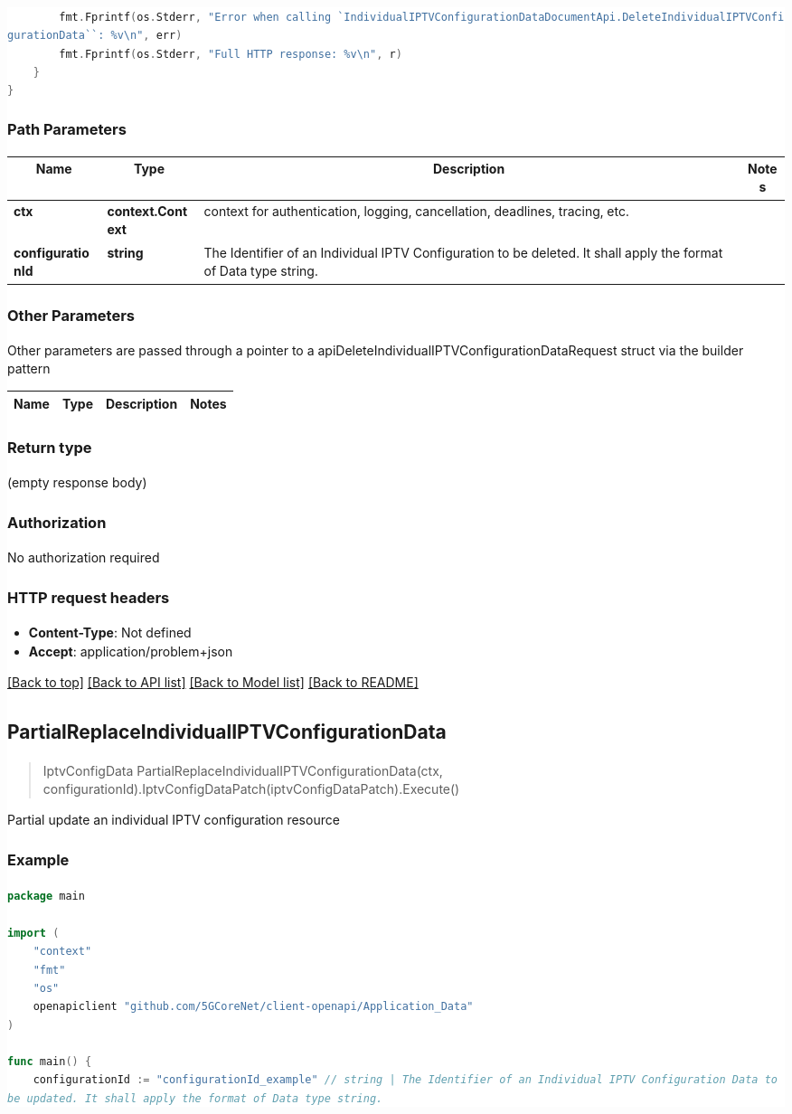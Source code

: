 ```go
        fmt.Fprintf(os.Stderr, "Error when calling `IndividualIPTVConfigurationDataDocumentApi.DeleteIndividualIPTVConfigurationData``: %v\n", err)
        fmt.Fprintf(os.Stderr, "Full HTTP response: %v\n", r)
    }
}
```

### Path Parameters


Name | Type | Description  | Notes
------------- | ------------- | ------------- | -------------
**ctx** | **context.Context** | context for authentication, logging, cancellation, deadlines, tracing, etc.
**configurationId** | **string** | The Identifier of an Individual IPTV Configuration to be deleted. It shall apply the format of Data type string.  | 

### Other Parameters

Other parameters are passed through a pointer to a apiDeleteIndividualIPTVConfigurationDataRequest struct via the builder pattern


Name | Type | Description  | Notes
------------- | ------------- | ------------- | -------------


### Return type

 (empty response body)

### Authorization

No authorization required

### HTTP request headers

- **Content-Type**: Not defined
- **Accept**: application/problem+json

[[Back to top]](#) [[Back to API list]](../README.md#documentation-for-api-endpoints)
[[Back to Model list]](../README.md#documentation-for-models)
[[Back to README]](../README.md)


## PartialReplaceIndividualIPTVConfigurationData

> IptvConfigData PartialReplaceIndividualIPTVConfigurationData(ctx, configurationId).IptvConfigDataPatch(iptvConfigDataPatch).Execute()

Partial update an individual IPTV configuration resource

### Example

```go
package main

import (
    "context"
    "fmt"
    "os"
    openapiclient "github.com/5GCoreNet/client-openapi/Application_Data"
)

func main() {
    configurationId := "configurationId_example" // string | The Identifier of an Individual IPTV Configuration Data to be updated. It shall apply the format of Data type string. 
```